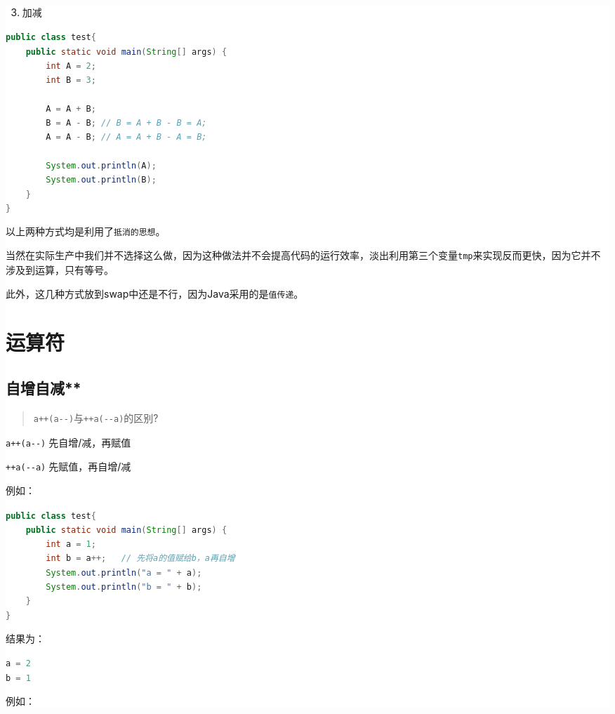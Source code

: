 3. 加减

```java
public class test{
    public static void main(String[] args) {
      	int A = 2;
      	int B = 3;
      
        A = A + B;
      	B = A - B; // B = A + B - B = A;
      	A = A - B; // A = A + B - A = B;
      	
        System.out.println(A);
        System.out.println(B);
    }
}
```

以上两种方式均是利用了`抵消的思想`。

当然在实际生产中我们并不选择这么做，因为这种做法并不会提高代码的运行效率，淡出利用第三个变量`tmp`来实现反而更快，因为它并不涉及到运算，只有等号。

此外，这几种方式放到swap中还是不行，因为Java采用的是`值传递`。



# 运算符

## 自增自减**

> `a++(a--)`与`++a(--a)`的区别?

`a++(a--)` 先自增/减，再赋值

`++a(--a)` 先赋值，再自增/减

例如：

```java
public class test{
  	public static void main(String[] args) {
      	int a = 1;
      	int b = a++;   // 先将a的值赋给b，a再自增
      	System.out.println("a = " + a);
        System.out.println("b = " + b);
    }
}
```

结果为：

```java
a = 2
b = 1
```

例如：
